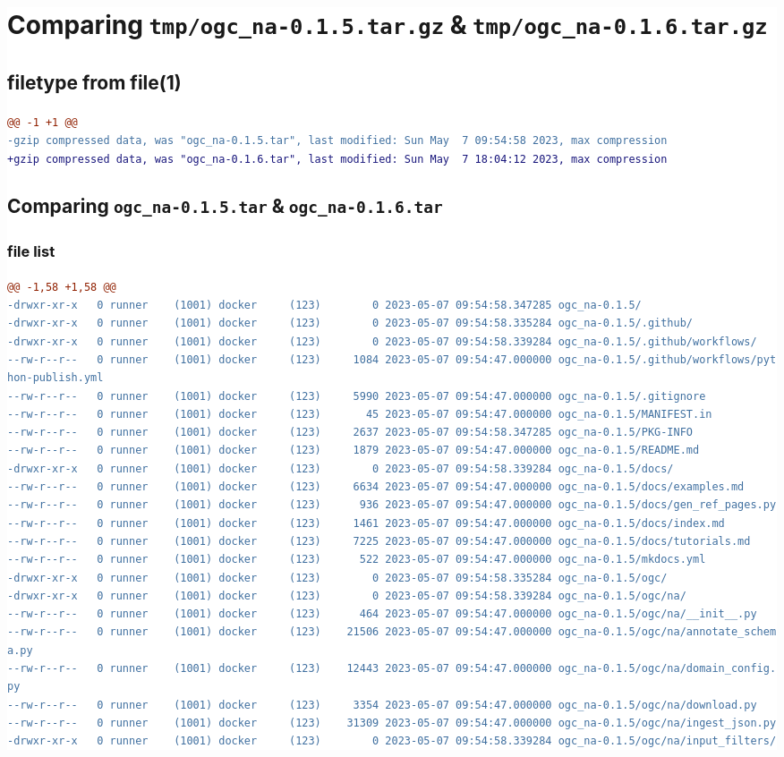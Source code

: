 # Comparing `tmp/ogc_na-0.1.5.tar.gz` & `tmp/ogc_na-0.1.6.tar.gz`

## filetype from file(1)

```diff
@@ -1 +1 @@
-gzip compressed data, was "ogc_na-0.1.5.tar", last modified: Sun May  7 09:54:58 2023, max compression
+gzip compressed data, was "ogc_na-0.1.6.tar", last modified: Sun May  7 18:04:12 2023, max compression
```

## Comparing `ogc_na-0.1.5.tar` & `ogc_na-0.1.6.tar`

### file list

```diff
@@ -1,58 +1,58 @@
-drwxr-xr-x   0 runner    (1001) docker     (123)        0 2023-05-07 09:54:58.347285 ogc_na-0.1.5/
-drwxr-xr-x   0 runner    (1001) docker     (123)        0 2023-05-07 09:54:58.335284 ogc_na-0.1.5/.github/
-drwxr-xr-x   0 runner    (1001) docker     (123)        0 2023-05-07 09:54:58.339284 ogc_na-0.1.5/.github/workflows/
--rw-r--r--   0 runner    (1001) docker     (123)     1084 2023-05-07 09:54:47.000000 ogc_na-0.1.5/.github/workflows/python-publish.yml
--rw-r--r--   0 runner    (1001) docker     (123)     5990 2023-05-07 09:54:47.000000 ogc_na-0.1.5/.gitignore
--rw-r--r--   0 runner    (1001) docker     (123)       45 2023-05-07 09:54:47.000000 ogc_na-0.1.5/MANIFEST.in
--rw-r--r--   0 runner    (1001) docker     (123)     2637 2023-05-07 09:54:58.347285 ogc_na-0.1.5/PKG-INFO
--rw-r--r--   0 runner    (1001) docker     (123)     1879 2023-05-07 09:54:47.000000 ogc_na-0.1.5/README.md
-drwxr-xr-x   0 runner    (1001) docker     (123)        0 2023-05-07 09:54:58.339284 ogc_na-0.1.5/docs/
--rw-r--r--   0 runner    (1001) docker     (123)     6634 2023-05-07 09:54:47.000000 ogc_na-0.1.5/docs/examples.md
--rw-r--r--   0 runner    (1001) docker     (123)      936 2023-05-07 09:54:47.000000 ogc_na-0.1.5/docs/gen_ref_pages.py
--rw-r--r--   0 runner    (1001) docker     (123)     1461 2023-05-07 09:54:47.000000 ogc_na-0.1.5/docs/index.md
--rw-r--r--   0 runner    (1001) docker     (123)     7225 2023-05-07 09:54:47.000000 ogc_na-0.1.5/docs/tutorials.md
--rw-r--r--   0 runner    (1001) docker     (123)      522 2023-05-07 09:54:47.000000 ogc_na-0.1.5/mkdocs.yml
-drwxr-xr-x   0 runner    (1001) docker     (123)        0 2023-05-07 09:54:58.335284 ogc_na-0.1.5/ogc/
-drwxr-xr-x   0 runner    (1001) docker     (123)        0 2023-05-07 09:54:58.339284 ogc_na-0.1.5/ogc/na/
--rw-r--r--   0 runner    (1001) docker     (123)      464 2023-05-07 09:54:47.000000 ogc_na-0.1.5/ogc/na/__init__.py
--rw-r--r--   0 runner    (1001) docker     (123)    21506 2023-05-07 09:54:47.000000 ogc_na-0.1.5/ogc/na/annotate_schema.py
--rw-r--r--   0 runner    (1001) docker     (123)    12443 2023-05-07 09:54:47.000000 ogc_na-0.1.5/ogc/na/domain_config.py
--rw-r--r--   0 runner    (1001) docker     (123)     3354 2023-05-07 09:54:47.000000 ogc_na-0.1.5/ogc/na/download.py
--rw-r--r--   0 runner    (1001) docker     (123)    31309 2023-05-07 09:54:47.000000 ogc_na-0.1.5/ogc/na/ingest_json.py
-drwxr-xr-x   0 runner    (1001) docker     (123)        0 2023-05-07 09:54:58.339284 ogc_na-0.1.5/ogc/na/input_filters/
```